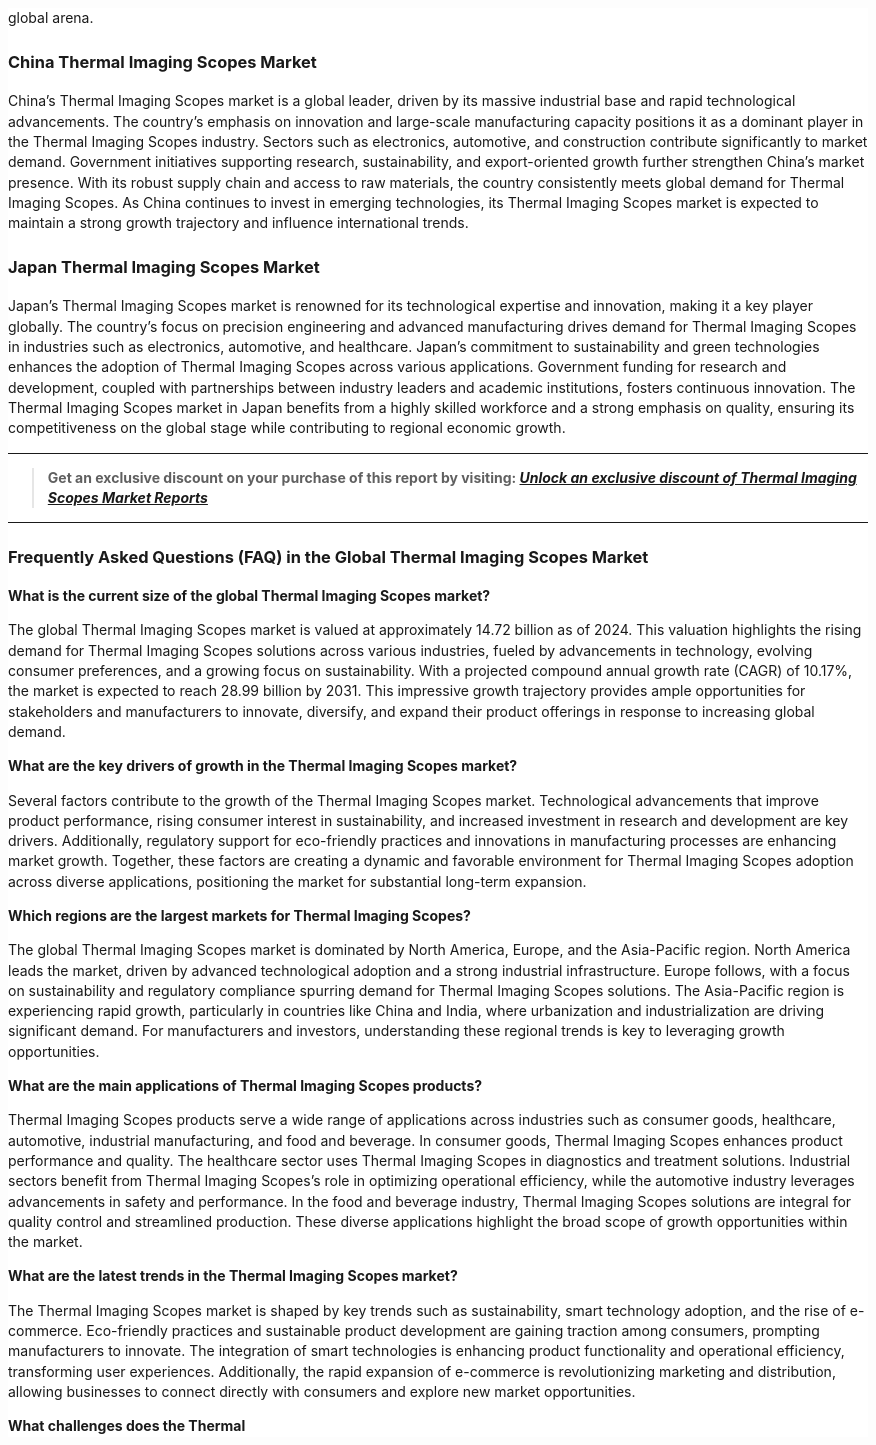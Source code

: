 global arena.</p><h3>China Thermal Imaging Scopes Market</h3><p>China&rsquo;s Thermal Imaging Scopes market is a global leader, driven by its massive industrial base and rapid technological advancements. The country&rsquo;s emphasis on innovation and large-scale manufacturing capacity positions it as a dominant player in the Thermal Imaging Scopes industry. Sectors such as electronics, automotive, and construction contribute significantly to market demand. Government initiatives supporting research, sustainability, and export-oriented growth further strengthen China&rsquo;s market presence. With its robust supply chain and access to raw materials, the country consistently meets global demand for Thermal Imaging Scopes. As China continues to invest in emerging technologies, its Thermal Imaging Scopes market is expected to maintain a strong growth trajectory and influence international trends.</p><h3>Japan Thermal Imaging Scopes Market</h3><p>Japan&rsquo;s Thermal Imaging Scopes market is renowned for its technological expertise and innovation, making it a key player globally. The country&rsquo;s focus on precision engineering and advanced manufacturing drives demand for Thermal Imaging Scopes in industries such as electronics, automotive, and healthcare. Japan&rsquo;s commitment to sustainability and green technologies enhances the adoption of Thermal Imaging Scopes across various applications. Government funding for research and development, coupled with partnerships between industry leaders and academic institutions, fosters continuous innovation. The Thermal Imaging Scopes market in Japan benefits from a highly skilled workforce and a strong emphasis on quality, ensuring its competitiveness on the global stage while contributing to regional economic growth.</p><hr /><blockquote><p><strong>Get an exclusive discount on your purchase of this report by visiting: <em><a href="://marketresearchpulse.com/ask-for-discount/65251?utm_source=Github&amp;utm_medium=0117">Unlock an exclusive discount of Thermal Imaging Scopes Market Reports</a></em>&nbsp;</strong></p></blockquote><hr /><h3>Frequently Asked Questions (FAQ) in the Global Thermal Imaging Scopes Market</h3><p><strong>What is the current size of the global Thermal Imaging Scopes market?</strong></p><p>The global Thermal Imaging Scopes market is valued at approximately 14.72 billion as of 2024. This valuation highlights the rising demand for Thermal Imaging Scopes solutions across various industries, fueled by advancements in technology, evolving consumer preferences, and a growing focus on sustainability. With a projected compound annual growth rate (CAGR) of 10.17%, the market is expected to reach 28.99 billion by 2031. This impressive growth trajectory provides ample opportunities for stakeholders and manufacturers to innovate, diversify, and expand their product offerings in response to increasing global demand.</p><p><strong>What are the key drivers of growth in the Thermal Imaging Scopes market?</strong></p><p>Several factors contribute to the growth of the Thermal Imaging Scopes market. Technological advancements that improve product performance, rising consumer interest in sustainability, and increased investment in research and development are key drivers. Additionally, regulatory support for eco-friendly practices and innovations in manufacturing processes are enhancing market growth. Together, these factors are creating a dynamic and favorable environment for Thermal Imaging Scopes adoption across diverse applications, positioning the market for substantial long-term expansion.</p><p><strong>Which regions are the largest markets for Thermal Imaging Scopes?</strong></p><p>The global Thermal Imaging Scopes market is dominated by North America, Europe, and the Asia-Pacific region. North America leads the market, driven by advanced technological adoption and a strong industrial infrastructure. Europe follows, with a focus on sustainability and regulatory compliance spurring demand for Thermal Imaging Scopes solutions. The Asia-Pacific region is experiencing rapid growth, particularly in countries like China and India, where urbanization and industrialization are driving significant demand. For manufacturers and investors, understanding these regional trends is key to leveraging growth opportunities.</p><p><strong>What are the main applications of Thermal Imaging Scopes products?</strong></p><p>Thermal Imaging Scopes products serve a wide range of applications across industries such as consumer goods, healthcare, automotive, industrial manufacturing, and food and beverage. In consumer goods, Thermal Imaging Scopes enhances product performance and quality. The healthcare sector uses Thermal Imaging Scopes in diagnostics and treatment solutions. Industrial sectors benefit from Thermal Imaging Scopes&rsquo;s role in optimizing operational efficiency, while the automotive industry leverages advancements in safety and performance. In the food and beverage industry, Thermal Imaging Scopes solutions are integral for quality control and streamlined production. These diverse applications highlight the broad scope of growth opportunities within the market.</p><p><strong>What are the latest trends in the Thermal Imaging Scopes market?</strong></p><p>The Thermal Imaging Scopes market is shaped by key trends such as sustainability, smart technology adoption, and the rise of e-commerce. Eco-friendly practices and sustainable product development are gaining traction among consumers, prompting manufacturers to innovate. The integration of smart technologies is enhancing product functionality and operational efficiency, transforming user experiences. Additionally, the rapid expansion of e-commerce is revolutionizing marketing and distribution, allowing businesses to connect directly with consumers and explore new market opportunities.</p><p><strong>What challenges does the Thermal